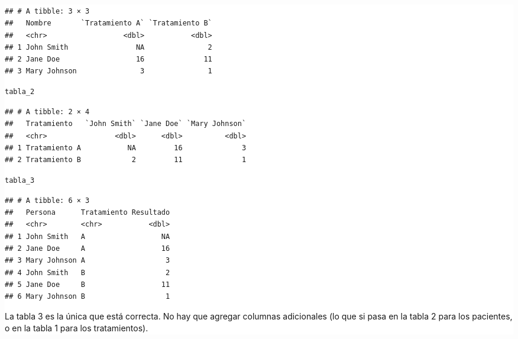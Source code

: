     ## # A tibble: 3 × 3
    ##   Nombre       `Tratamiento A` `Tratamiento B`
    ##   <chr>                  <dbl>           <dbl>
    ## 1 John Smith                NA               2
    ## 2 Jane Doe                  16              11
    ## 3 Mary Johnson               3               1

``` r
tabla_2
```

    ## # A tibble: 2 × 4
    ##   Tratamiento   `John Smith` `Jane Doe` `Mary Johnson`
    ##   <chr>                <dbl>      <dbl>          <dbl>
    ## 1 Tratamiento A           NA         16              3
    ## 2 Tratamiento B            2         11              1

``` r
tabla_3
```

    ## # A tibble: 6 × 3
    ##   Persona      Tratamiento Resultado
    ##   <chr>        <chr>           <dbl>
    ## 1 John Smith   A                  NA
    ## 2 Jane Doe     A                  16
    ## 3 Mary Johnson A                   3
    ## 4 John Smith   B                   2
    ## 5 Jane Doe     B                  11
    ## 6 Mary Johnson B                   1

La tabla 3 es la única que está correcta. No hay que agregar columnas
adicionales (lo que si pasa en la tabla 2 para los pacientes, o en la
tabla 1 para los tratamientos).
